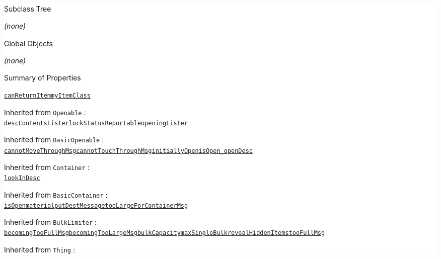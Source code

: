 

<span class="hdln">Subclass Tree</span>  



*(none)* <span id="_ObjectSummary_"></span>



<span class="hdln">Global Objects</span>  



*(none)* <span id="_PropSummary_"></span>



<span class="hdln">Summary of Properties</span>  



[`canReturnItem`](#canReturnItem)[`myItemClass`](#myItemClass)



Inherited from `Openable` :  
[`descContentsLister`](../object/Openable.html#descContentsLister)[`lockStatusReportable`](../object/Openable.html#lockStatusReportable)[`openingLister`](../object/Openable.html#openingLister)

Inherited from `BasicOpenable` :  
[`cannotMoveThroughMsg`](../object/BasicOpenable.html#cannotMoveThroughMsg)[`cannotTouchThroughMsg`](../object/BasicOpenable.html#cannotTouchThroughMsg)[`initiallyOpen`](../object/BasicOpenable.html#initiallyOpen)[`isOpen_`](../object/BasicOpenable.html#isOpen_)[`openDesc`](../object/BasicOpenable.html#openDesc)





Inherited from `Container` :  
[`lookInDesc`](../object/Container.html#lookInDesc)

Inherited from `BasicContainer` :  
[`isOpen`](../object/BasicContainer.html#isOpen)[`material`](../object/BasicContainer.html#material)[`putDestMessage`](../object/BasicContainer.html#putDestMessage)[`tooLargeForContainerMsg`](../object/BasicContainer.html#tooLargeForContainerMsg)

Inherited from `BulkLimiter` :  
[`becomingTooFullMsg`](../object/BulkLimiter.html#becomingTooFullMsg)[`becomingTooLargeMsg`](../object/BulkLimiter.html#becomingTooLargeMsg)[`bulkCapacity`](../object/BulkLimiter.html#bulkCapacity)[`maxSingleBulk`](../object/BulkLimiter.html#maxSingleBulk)[`revealHiddenItems`](../object/BulkLimiter.html#revealHiddenItems)[`tooFullMsg`](../object/BulkLimiter.html#tooFullMsg)

Inherited from `Thing` :  